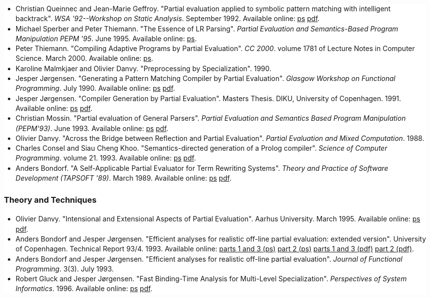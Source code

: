   * Christian Queinnec and Jean-Marie Geffroy. "Partial evaluation applied to symbolic pattern matching with intelligent backtrack". _WSA '92--Workshop on Static Analysis_. September 1992. Available online: [ps](http://pagesperso-systeme.lip6.fr/Christian.Queinnec/Papers/pewib.ps.gz) [pdf](http://pagesperso-systeme.lip6.fr/Christian.Queinnec/PDF/pewib.pdf).
  * Michael Sperber and Peter Thiemann. "The Essence of LR Parsing". _Partial Evaluation and Semantics-Based Program Manipulation PEPM '95_. June 1995. Available online: [ps](http://www.informatik.uni-freiburg.de/~thiemann/papers/pepm95.ps.gz).
  * Peter Thiemann. "Compiling Adaptive Programs by Partial Evaluation". _CC 2000_. volume 1781 of Lecture Notes in Computer Science. March 2000. Available online: [ps](http://www.informatik.uni-freiburg.de/~thiemann/papers/compile.ps.gz).
  * Karoline Malmkjaer and Olivier Danvy. "Preprocessing by Specialization". 1990.
  * Jesper Jørgensen. "Generating a Pattern Matching Compiler by Partial Evaluation". _Glasgow Workshop on Functional Programming_. July 1990. Available online: [ps](https://raw.githubusercontent.com/scheme-live/library.readscheme.org/master/repository.readscheme.org/ftp/papers/topps/D-59.ps.gz) [pdf](https://raw.githubusercontent.com/scheme-live/library.readscheme.org/master/repository.readscheme.org/ftp/papers/topps/D-59.pdf).
  * Jesper Jørgensen. "Compiler Generation by Partial Evaluation". Masters Thesis. DIKU, University of Copenhagen. 1991. Available online: [ps](https://raw.githubusercontent.com/scheme-live/library.readscheme.org/master/repository.readscheme.org/ftp/papers/topps/D-95.ps.gz) [pdf](https://raw.githubusercontent.com/scheme-live/library.readscheme.org/master/repository.readscheme.org/ftp/papers/topps/D-95.pdf).
  * Christian Mossin. "Partial evaluation of General Parsers". _Partial Evaluation and Semantics Based Program Manipulation (PEPM'93)_. June 1993. Available online: [ps](https://raw.githubusercontent.com/scheme-live/library.readscheme.org/master/repository.readscheme.org/ftp/papers/topps/D-158.ps.gz) [pdf](https://raw.githubusercontent.com/scheme-live/library.readscheme.org/master/repository.readscheme.org/ftp/papers/topps/D-158.pdf).
  * Olivier Danvy. "Across the Bridge between Reflection and Partial Evaluation". _Partial Evaluation and Mixed Computation_. 1988.
  * Charles Consel and Siau Cheng Khoo. "Semantics-directed generation of a Prolog compiler". _Science of Computer Programming_. volume 21. 1993. Available online: [ps](https://raw.githubusercontent.com/scheme-live/library.readscheme.org/master/repository.readscheme.org/ftp/papers/consel-khoo-prolog.ps.gz) [pdf](https://raw.githubusercontent.com/scheme-live/library.readscheme.org/master/repository.readscheme.org/ftp/papers/consel-khoo-prolog.pdf).
  * Anders Bondorf. "A Self-Applicable Partial Evaluator for Term Rewriting Systems". _Theory and Practice of Software Development (TAPSOFT '89)_. March 1989. Available online: [ps](https://raw.githubusercontent.com/scheme-live/library.readscheme.org/master/repository.readscheme.org/ftp/papers/bondorf-term-rewriting.ps.gz) [pdf](https://raw.githubusercontent.com/scheme-live/library.readscheme.org/master/repository.readscheme.org/ftp/papers/bondorf-term-rewriting.pdf).

### Theory and Techniques

  * Olivier Danvy. "Intensional and Extensional Aspects of Partial Evaluation". Aarhus University. March 1995. Available online: [ps](https://raw.githubusercontent.com/scheme-live/library.readscheme.org/master/repository.readscheme.org/ftp/papers/brics/pearls-pe.ps.gz) [pdf](https://raw.githubusercontent.com/scheme-live/library.readscheme.org/master/repository.readscheme.org/ftp/papers/brics/pearls-pe.pdf).
  * Anders Bondorf and Jesper Jørgensen. "Efficient analyses for realistic off-line partial evaluation: extended version". University of Copenhagen. Technical Report 93/4. 1993. Available online: [parts 1 and 3 (ps)](https://raw.githubusercontent.com/scheme-live/library.readscheme.org/master/repository.readscheme.org/ftp/papers/topps/D-164-part-1-and-3.ps.gz) [part 2 (ps)](https://raw.githubusercontent.com/scheme-live/library.readscheme.org/master/repository.readscheme.org/ftp/papers/topps/D-164-part-2.ps.gz) [parts 1 and 3 (pdf)](https://raw.githubusercontent.com/scheme-live/library.readscheme.org/master/repository.readscheme.org/ftp/papers/topps/D-164-part-1-and-3.pdf) [part 2 (pdf)](https://raw.githubusercontent.com/scheme-live/library.readscheme.org/master/repository.readscheme.org/ftp/papers/topps/D-164-part-2.pdf).
  * Anders Bondorf and Jesper Jørgensen. "Efficient analyses for realistic off-line partial evaluation". _Journal of Functional Programming_. 3(3). July 1993.
  * Robert Gluck and Jesper Jørgensen. "Fast Binding-Time Analysis for Multi-Level Specialization". _Perspectives of System Informatics_. 1996. Available online: [ps](https://raw.githubusercontent.com/scheme-live/library.readscheme.org/master/repository.readscheme.org/ftp/papers/topps/D-279.ps.gz) [pdf](https://raw.githubusercontent.com/scheme-live/library.readscheme.org/master/repository.readscheme.org/ftp/papers/topps/D-279.pdf).